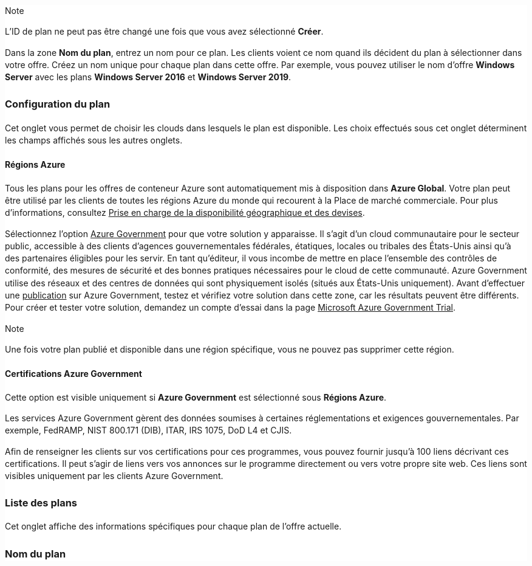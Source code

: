 > [!NOTE]
> L’ID de plan ne peut pas être changé une fois que vous avez sélectionné **Créer**.

Dans la zone **Nom du plan**, entrez un nom pour ce plan. Les clients voient ce nom quand ils décident du plan à sélectionner dans votre offre. Créez un nom unique pour chaque plan dans cette offre. Par exemple, vous pouvez utiliser le nom d’offre **Windows Server** avec les plans **Windows Server 2016** et **Windows Server 2019**.

### <a name="plan-setup"></a>Configuration du plan

Cet onglet vous permet de choisir les clouds dans lesquels le plan est disponible. Les choix effectués sous cet onglet déterminent les champs affichés sous les autres onglets.

#### <a name="azure-regions"></a>Régions Azure

Tous les plans pour les offres de conteneur Azure sont automatiquement mis à disposition dans **Azure Global**.  Votre plan peut être utilisé par les clients de toutes les régions Azure du monde qui recourent à la Place de marché commerciale. Pour plus d’informations, consultez [Prise en charge de la disponibilité géographique et des devises](marketplace-geo-availability-currencies.md).

Sélectionnez l’option [Azure Government](../azure-government/documentation-government-welcome.md) pour que votre solution y apparaisse. Il s’agit d’un cloud communautaire pour le secteur public, accessible à des clients d’agences gouvernementales fédérales, étatiques, locales ou tribales des États-Unis ainsi qu’à des partenaires éligibles pour les servir. En tant qu’éditeur, il vous incombe de mettre en place l’ensemble des contrôles de conformité, des mesures de sécurité et des bonnes pratiques nécessaires pour le cloud de cette communauté. Azure Government utilise des réseaux et des centres de données qui sont physiquement isolés (situés aux États-Unis uniquement). Avant d’effectuer une [publication](../azure-government/documentation-government-manage-marketplace-partners.md) sur Azure Government, testez et vérifiez votre solution dans cette zone, car les résultats peuvent être différents. Pour créer et tester votre solution, demandez un compte d’essai dans la page [Microsoft Azure Government Trial](https://azure.microsoft.com/global-infrastructure/government/request/).

> [!NOTE]
> Une fois votre plan publié et disponible dans une région spécifique, vous ne pouvez pas supprimer cette région.

#### <a name="azure-government-certifications"></a>Certifications Azure Government

Cette option est visible uniquement si **Azure Government** est sélectionné sous **Régions Azure**.

Les services Azure Government gèrent des données soumises à certaines réglementations et exigences gouvernementales. Par exemple, FedRAMP, NIST 800.171 (DIB), ITAR, IRS 1075, DoD L4 et CJIS.

Afin de renseigner les clients sur vos certifications pour ces programmes, vous pouvez fournir jusqu’à 100 liens décrivant ces certifications. Il peut s’agir de liens vers vos annonces sur le programme directement ou vers votre propre site web. Ces liens sont visibles uniquement par les clients Azure Government.

### <a name="plan-listing"></a>Liste des plans

Cet onglet affiche des informations spécifiques pour chaque plan de l’offre actuelle.

### <a name="plan-name"></a>Nom du plan
